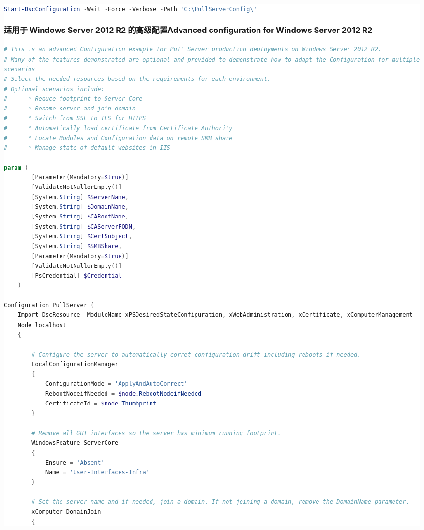 ```powershell
Start-DscConfiguration -Wait -Force -Verbose -Path 'C:\PullServerConfig\'
```

### <a name="advanced-configuration-for-windows-server-2012-r2"></a><span data-ttu-id="b2b48-310">适用于 Windows Server 2012 R2 的高级配置</span><span class="sxs-lookup"><span data-stu-id="b2b48-310">Advanced configuration for Windows Server 2012 R2</span></span>

```powershell
# This is an advanced Configuration example for Pull Server production deployments on Windows Server 2012 R2.
# Many of the features demonstrated are optional and provided to demonstrate how to adapt the Configuration for multiple scenarios
# Select the needed resources based on the requirements for each environment.
# Optional scenarios include:
#      * Reduce footprint to Server Core
#      * Rename server and join domain
#      * Switch from SSL to TLS for HTTPS
#      * Automatically load certificate from Certificate Authority
#      * Locate Modules and Configuration data on remote SMB share
#      * Manage state of default websites in IIS

param (
        [Parameter(Mandatory=$true)]
        [ValidateNotNullorEmpty()]
        [System.String] $ServerName,
        [System.String] $DomainName,
        [System.String] $CARootName,
        [System.String] $CAServerFQDN,
        [System.String] $CertSubject,
        [System.String] $SMBShare,
        [Parameter(Mandatory=$true)]
        [ValidateNotNullorEmpty()]
        [PsCredential] $Credential
    )

Configuration PullServer {
    Import-DscResource -ModuleName xPSDesiredStateConfiguration, xWebAdministration, xCertificate, xComputerManagement
    Node localhost
    {

        # Configure the server to automatically corret configuration drift including reboots if needed.
        LocalConfigurationManager
        {
            ConfigurationMode = 'ApplyAndAutoCorrect'
            RebootNodeifNeeded = $node.RebootNodeifNeeded
            CertificateId = $node.Thumbprint
        }

        # Remove all GUI interfaces so the server has minimum running footprint.
        WindowsFeature ServerCore
        {
            Ensure = 'Absent'
            Name = 'User-Interfaces-Infra'
        }

        # Set the server name and if needed, join a domain. If not joining a domain, remove the DomainName parameter.
        xComputer DomainJoin
        {
```